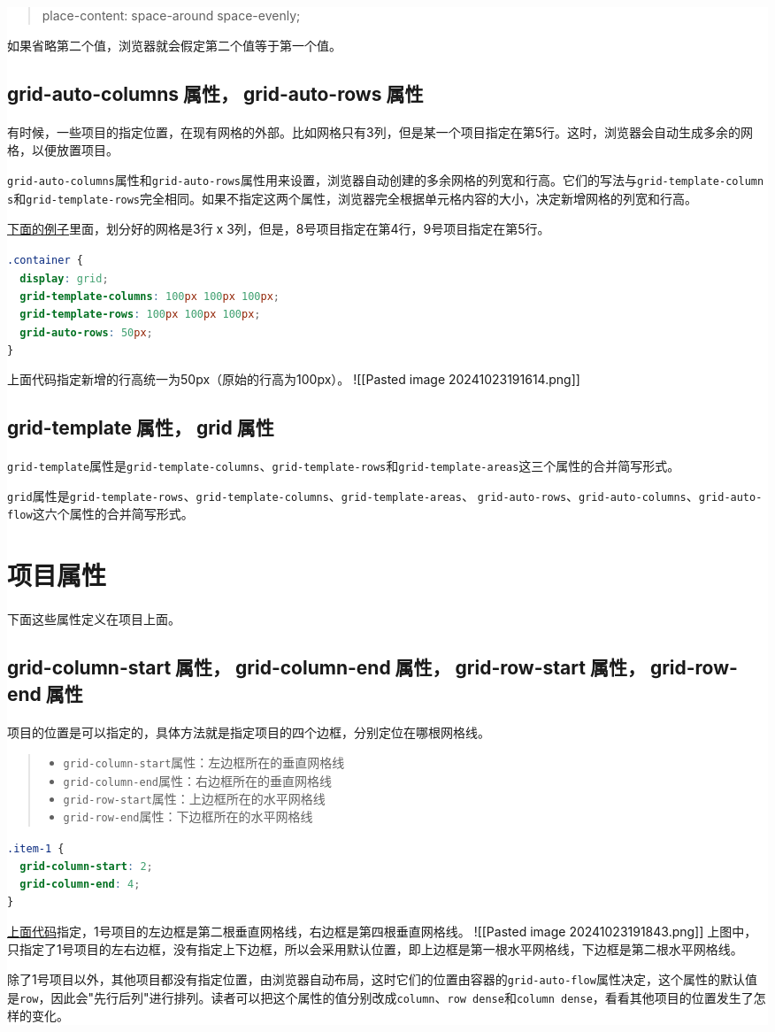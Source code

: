 > place-content: space-around space-evenly;

如果省略第二个值，浏览器就会假定第二个值等于第一个值。
## grid-auto-columns 属性， grid-auto-rows 属性
有时候，一些项目的指定位置，在现有网格的外部。比如网格只有3列，但是某一个项目指定在第5行。这时，浏览器会自动生成多余的网格，以便放置项目。

`grid-auto-columns`属性和`grid-auto-rows`属性用来设置，浏览器自动创建的多余网格的列宽和行高。它们的写法与`grid-template-columns`和`grid-template-rows`完全相同。如果不指定这两个属性，浏览器完全根据单元格内容的大小，决定新增网格的列宽和行高。

[下面的例子](https://jsbin.com/sayuric/edit?css,output)里面，划分好的网格是3行 x 3列，但是，8号项目指定在第4行，9号项目指定在第5行。
```css
.container {
  display: grid;
  grid-template-columns: 100px 100px 100px;
  grid-template-rows: 100px 100px 100px;
  grid-auto-rows: 50px; 
}
```
上面代码指定新增的行高统一为50px（原始的行高为100px）。
![[Pasted image 20241023191614.png]]
## grid-template 属性， grid 属性
`grid-template`属性是`grid-template-columns`、`grid-template-rows`和`grid-template-areas`这三个属性的合并简写形式。

`grid`属性是`grid-template-rows`、`grid-template-columns`、`grid-template-areas`、 `grid-auto-rows`、`grid-auto-columns`、`grid-auto-flow`这六个属性的合并简写形式。

# 项目属性
下面这些属性定义在项目上面。
## grid-column-start 属性， grid-column-end 属性， grid-row-start 属性， grid-row-end 属性
项目的位置是可以指定的，具体方法就是指定项目的四个边框，分别定位在哪根网格线。

> - `grid-column-start`属性：左边框所在的垂直网格线
> - `grid-column-end`属性：右边框所在的垂直网格线
> - `grid-row-start`属性：上边框所在的水平网格线
> - `grid-row-end`属性：下边框所在的水平网格线

```css
.item-1 {
  grid-column-start: 2;
  grid-column-end: 4;
}
```

[上面代码](https://jsbin.com/yukobuf/edit?css,output)指定，1号项目的左边框是第二根垂直网格线，右边框是第四根垂直网格线。
![[Pasted image 20241023191843.png]]
上图中，只指定了1号项目的左右边框，没有指定上下边框，所以会采用默认位置，即上边框是第一根水平网格线，下边框是第二根水平网格线。

除了1号项目以外，其他项目都没有指定位置，由浏览器自动布局，这时它们的位置由容器的`grid-auto-flow`属性决定，这个属性的默认值是`row`，因此会"先行后列"进行排列。读者可以把这个属性的值分别改成`column`、`row dense`和`column dense`，看看其他项目的位置发生了怎样的变化。

